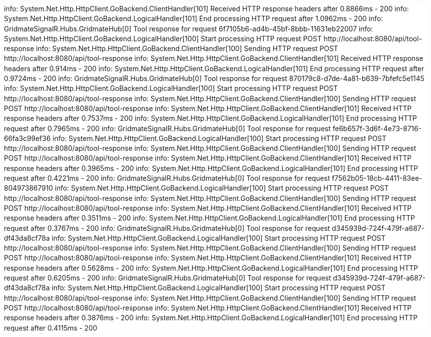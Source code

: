 info: System.Net.Http.HttpClient.GoBackend.ClientHandler[101]
      Received HTTP response headers after 0.8866ms - 200
info: System.Net.Http.HttpClient.GoBackend.LogicalHandler[101]
      End processing HTTP request after 1.0962ms - 200
info: GridmateSignalR.Hubs.GridmateHub[0]
      Tool response for request 6f7105b6-ad4b-45bf-8bbb-11631eb22007
info: System.Net.Http.HttpClient.GoBackend.LogicalHandler[100]
      Start processing HTTP request POST http://localhost:8080/api/tool-response
info: System.Net.Http.HttpClient.GoBackend.ClientHandler[100]
      Sending HTTP request POST http://localhost:8080/api/tool-response
info: System.Net.Http.HttpClient.GoBackend.ClientHandler[101]
      Received HTTP response headers after 0.914ms - 200
info: System.Net.Http.HttpClient.GoBackend.LogicalHandler[101]
      End processing HTTP request after 0.9724ms - 200
info: GridmateSignalR.Hubs.GridmateHub[0]
      Tool response for request 870179c8-d7de-4a81-b639-7bfefc5e1145
info: System.Net.Http.HttpClient.GoBackend.LogicalHandler[100]
      Start processing HTTP request POST http://localhost:8080/api/tool-response
info: System.Net.Http.HttpClient.GoBackend.ClientHandler[100]
      Sending HTTP request POST http://localhost:8080/api/tool-response
info: System.Net.Http.HttpClient.GoBackend.ClientHandler[101]
      Received HTTP response headers after 0.7537ms - 200
info: System.Net.Http.HttpClient.GoBackend.LogicalHandler[101]
      End processing HTTP request after 0.7965ms - 200
info: GridmateSignalR.Hubs.GridmateHub[0]
      Tool response for request fe6b657f-3d6f-4e73-8716-66fa3c99ef36
info: System.Net.Http.HttpClient.GoBackend.LogicalHandler[100]
      Start processing HTTP request POST http://localhost:8080/api/tool-response
info: System.Net.Http.HttpClient.GoBackend.ClientHandler[100]
      Sending HTTP request POST http://localhost:8080/api/tool-response
info: System.Net.Http.HttpClient.GoBackend.ClientHandler[101]
      Received HTTP response headers after 0.3965ms - 200
info: System.Net.Http.HttpClient.GoBackend.LogicalHandler[101]
      End processing HTTP request after 0.4221ms - 200
info: GridmateSignalR.Hubs.GridmateHub[0]
      Tool response for request f7562b05-18cb-4411-83ee-804973867910
info: System.Net.Http.HttpClient.GoBackend.LogicalHandler[100]
      Start processing HTTP request POST http://localhost:8080/api/tool-response
info: System.Net.Http.HttpClient.GoBackend.ClientHandler[100]
      Sending HTTP request POST http://localhost:8080/api/tool-response
info: System.Net.Http.HttpClient.GoBackend.ClientHandler[101]
      Received HTTP response headers after 0.3511ms - 200
info: System.Net.Http.HttpClient.GoBackend.LogicalHandler[101]
      End processing HTTP request after 0.3767ms - 200
info: GridmateSignalR.Hubs.GridmateHub[0]
      Tool response for request d345939d-724f-479f-a687-df43da8cf78a
info: System.Net.Http.HttpClient.GoBackend.LogicalHandler[100]
      Start processing HTTP request POST http://localhost:8080/api/tool-response
info: System.Net.Http.HttpClient.GoBackend.ClientHandler[100]
      Sending HTTP request POST http://localhost:8080/api/tool-response
info: System.Net.Http.HttpClient.GoBackend.ClientHandler[101]
      Received HTTP response headers after 0.5628ms - 200
info: System.Net.Http.HttpClient.GoBackend.LogicalHandler[101]
      End processing HTTP request after 0.6205ms - 200
info: GridmateSignalR.Hubs.GridmateHub[0]
      Tool response for request d345939d-724f-479f-a687-df43da8cf78a
info: System.Net.Http.HttpClient.GoBackend.LogicalHandler[100]
      Start processing HTTP request POST http://localhost:8080/api/tool-response
info: System.Net.Http.HttpClient.GoBackend.ClientHandler[100]
      Sending HTTP request POST http://localhost:8080/api/tool-response
info: System.Net.Http.HttpClient.GoBackend.ClientHandler[101]
      Received HTTP response headers after 0.3876ms - 200
info: System.Net.Http.HttpClient.GoBackend.LogicalHandler[101]
      End processing HTTP request after 0.4115ms - 200